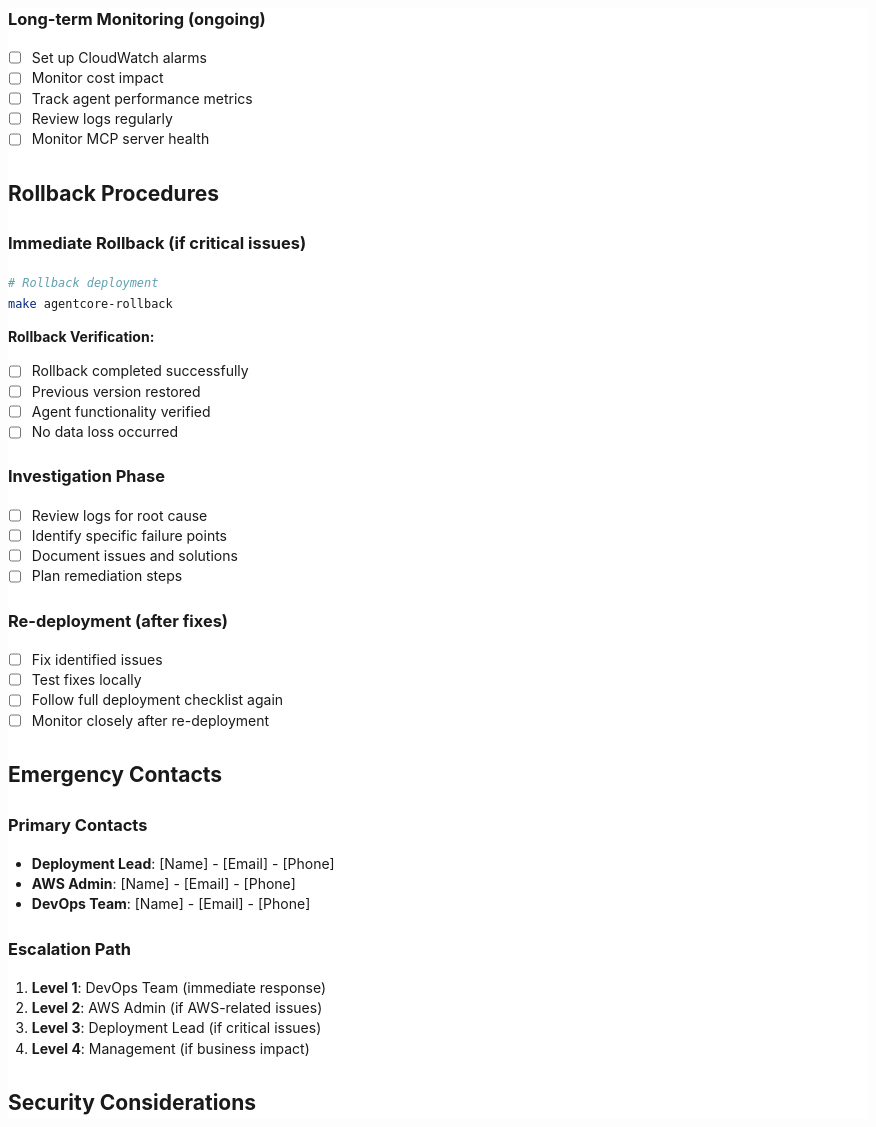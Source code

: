 ### Long-term Monitoring (ongoing)
- [ ] Set up CloudWatch alarms
- [ ] Monitor cost impact
- [ ] Track agent performance metrics
- [ ] Review logs regularly
- [ ] Monitor MCP server health

## Rollback Procedures

### Immediate Rollback (if critical issues)
```bash
# Rollback deployment
make agentcore-rollback
```

**Rollback Verification:**
- [ ] Rollback completed successfully
- [ ] Previous version restored
- [ ] Agent functionality verified
- [ ] No data loss occurred

### Investigation Phase
- [ ] Review logs for root cause
- [ ] Identify specific failure points
- [ ] Document issues and solutions
- [ ] Plan remediation steps

### Re-deployment (after fixes)
- [ ] Fix identified issues
- [ ] Test fixes locally
- [ ] Follow full deployment checklist again
- [ ] Monitor closely after re-deployment

## Emergency Contacts

### Primary Contacts
- **Deployment Lead**: [Name] - [Email] - [Phone]
- **AWS Admin**: [Name] - [Email] - [Phone]
- **DevOps Team**: [Name] - [Email] - [Phone]

### Escalation Path
1. **Level 1**: DevOps Team (immediate response)
2. **Level 2**: AWS Admin (if AWS-related issues)
3. **Level 3**: Deployment Lead (if critical issues)
4. **Level 4**: Management (if business impact)

## Security Considerations
